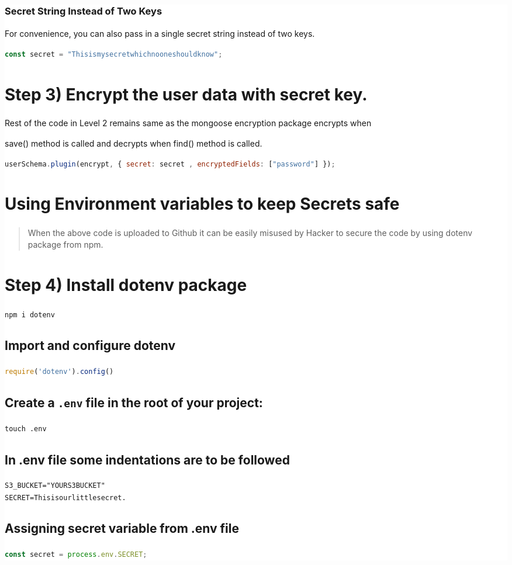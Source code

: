 ### **Secret String Instead of Two Keys**

For convenience, you can also pass in a single secret string instead of two keys.

```jsx
const secret = "Thisismysecretwhichnooneshouldknow";
```

# Step 3) Encrypt the user data with secret key.

Rest of the code in Level 2 remains same as the mongoose encryption package encrypts when

save() method is called and decrypts when find() method is called.

```jsx
userSchema.plugin(encrypt, { secret: secret , encryptedFields: ["password"] });
```

# Using Environment variables to keep Secrets safe

> When the above code is uploaded to Github it can be easily misused by Hacker to secure the code by using dotenv package from npm.
> 

# Step 4) Install dotenv package

```
npm i dotenv
```

## Import and configure dotenv

```jsx
require('dotenv').config()
```

## Create a `.env` file in the root of your project:

```
touch .env
```

## In .env file some indentations are to be followed

```
S3_BUCKET="YOURS3BUCKET"
SECRET=Thisisourlittlesecret.
```

## Assigning secret variable from .env file

```jsx
const secret = process.env.SECRET;
```

